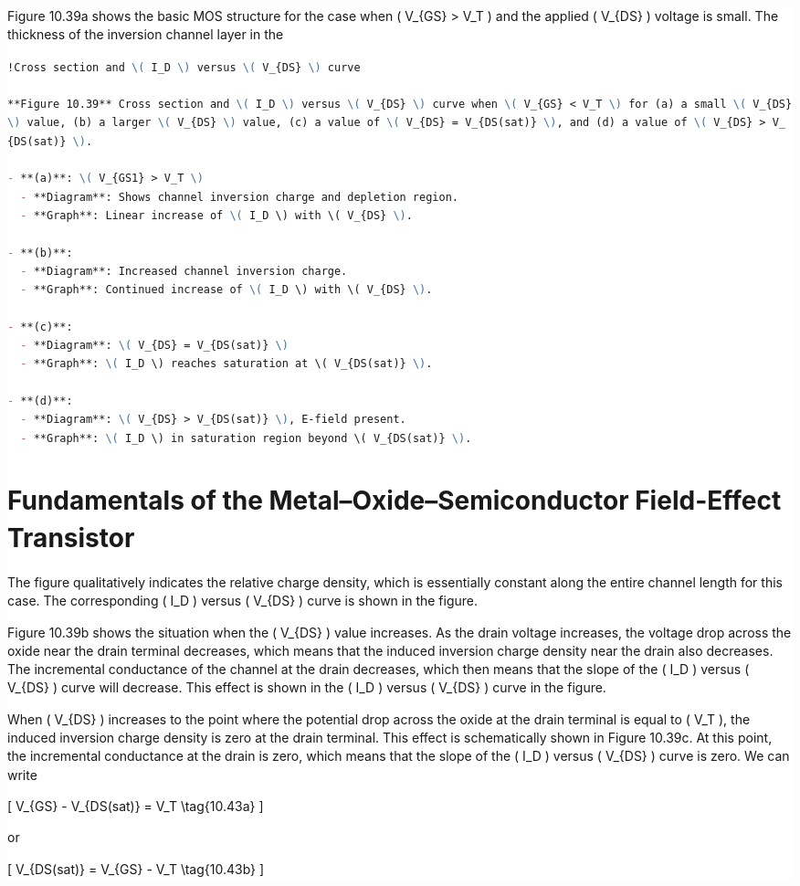 Figure 10.39a shows the basic MOS structure for the case when \( V_{GS} > V_T \) and the applied \( V_{DS} \) voltage is small. The thickness of the inversion channel layer in the

```markdown
!Cross section and \( I_D \) versus \( V_{DS} \) curve

**Figure 10.39** Cross section and \( I_D \) versus \( V_{DS} \) curve when \( V_{GS} < V_T \) for (a) a small \( V_{DS} \) value, (b) a larger \( V_{DS} \) value, (c) a value of \( V_{DS} = V_{DS(sat)} \), and (d) a value of \( V_{DS} > V_{DS(sat)} \).

- **(a)**: \( V_{GS1} > V_T \)
  - **Diagram**: Shows channel inversion charge and depletion region.
  - **Graph**: Linear increase of \( I_D \) with \( V_{DS} \).

- **(b)**: 
  - **Diagram**: Increased channel inversion charge.
  - **Graph**: Continued increase of \( I_D \) with \( V_{DS} \).

- **(c)**: 
  - **Diagram**: \( V_{DS} = V_{DS(sat)} \)
  - **Graph**: \( I_D \) reaches saturation at \( V_{DS(sat)} \).

- **(d)**: 
  - **Diagram**: \( V_{DS} > V_{DS(sat)} \), E-field present.
  - **Graph**: \( I_D \) in saturation region beyond \( V_{DS(sat)} \).
```

# Fundamentals of the Metal–Oxide–Semiconductor Field-Effect Transistor

The figure qualitatively indicates the relative charge density, which is essentially constant along the entire channel length for this case. The corresponding \( I_D \) versus \( V_{DS} \) curve is shown in the figure.

Figure 10.39b shows the situation when the \( V_{DS} \) value increases. As the drain voltage increases, the voltage drop across the oxide near the drain terminal decreases, which means that the induced inversion charge density near the drain also decreases. The incremental conductance of the channel at the drain decreases, which then means that the slope of the \( I_D \) versus \( V_{DS} \) curve will decrease. This effect is shown in the \( I_D \) versus \( V_{DS} \) curve in the figure.

When \( V_{DS} \) increases to the point where the potential drop across the oxide at the drain terminal is equal to \( V_T \), the induced inversion charge density is zero at the drain terminal. This effect is schematically shown in Figure 10.39c. At this point, the incremental conductance at the drain is zero, which means that the slope of the \( I_D \) versus \( V_{DS} \) curve is zero. We can write

\[
V_{GS} - V_{DS(sat)} = V_T \tag{10.43a}
\]

or

\[
V_{DS(sat)} = V_{GS} - V_T \tag{10.43b}
\]
